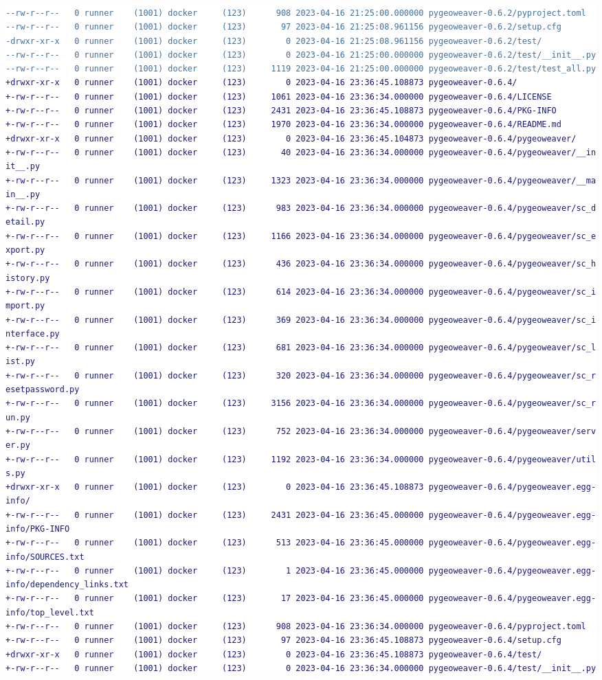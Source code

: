 ```diff
--rw-r--r--   0 runner    (1001) docker     (123)      908 2023-04-16 21:25:00.000000 pygeoweaver-0.6.2/pyproject.toml
--rw-r--r--   0 runner    (1001) docker     (123)       97 2023-04-16 21:25:08.961156 pygeoweaver-0.6.2/setup.cfg
-drwxr-xr-x   0 runner    (1001) docker     (123)        0 2023-04-16 21:25:08.961156 pygeoweaver-0.6.2/test/
--rw-r--r--   0 runner    (1001) docker     (123)        0 2023-04-16 21:25:00.000000 pygeoweaver-0.6.2/test/__init__.py
--rw-r--r--   0 runner    (1001) docker     (123)     1119 2023-04-16 21:25:00.000000 pygeoweaver-0.6.2/test/test_all.py
+drwxr-xr-x   0 runner    (1001) docker     (123)        0 2023-04-16 23:36:45.108873 pygeoweaver-0.6.4/
+-rw-r--r--   0 runner    (1001) docker     (123)     1061 2023-04-16 23:36:34.000000 pygeoweaver-0.6.4/LICENSE
+-rw-r--r--   0 runner    (1001) docker     (123)     2431 2023-04-16 23:36:45.108873 pygeoweaver-0.6.4/PKG-INFO
+-rw-r--r--   0 runner    (1001) docker     (123)     1970 2023-04-16 23:36:34.000000 pygeoweaver-0.6.4/README.md
+drwxr-xr-x   0 runner    (1001) docker     (123)        0 2023-04-16 23:36:45.104873 pygeoweaver-0.6.4/pygeoweaver/
+-rw-r--r--   0 runner    (1001) docker     (123)       40 2023-04-16 23:36:34.000000 pygeoweaver-0.6.4/pygeoweaver/__init__.py
+-rw-r--r--   0 runner    (1001) docker     (123)     1323 2023-04-16 23:36:34.000000 pygeoweaver-0.6.4/pygeoweaver/__main__.py
+-rw-r--r--   0 runner    (1001) docker     (123)      983 2023-04-16 23:36:34.000000 pygeoweaver-0.6.4/pygeoweaver/sc_detail.py
+-rw-r--r--   0 runner    (1001) docker     (123)     1166 2023-04-16 23:36:34.000000 pygeoweaver-0.6.4/pygeoweaver/sc_export.py
+-rw-r--r--   0 runner    (1001) docker     (123)      436 2023-04-16 23:36:34.000000 pygeoweaver-0.6.4/pygeoweaver/sc_history.py
+-rw-r--r--   0 runner    (1001) docker     (123)      614 2023-04-16 23:36:34.000000 pygeoweaver-0.6.4/pygeoweaver/sc_import.py
+-rw-r--r--   0 runner    (1001) docker     (123)      369 2023-04-16 23:36:34.000000 pygeoweaver-0.6.4/pygeoweaver/sc_interface.py
+-rw-r--r--   0 runner    (1001) docker     (123)      681 2023-04-16 23:36:34.000000 pygeoweaver-0.6.4/pygeoweaver/sc_list.py
+-rw-r--r--   0 runner    (1001) docker     (123)      320 2023-04-16 23:36:34.000000 pygeoweaver-0.6.4/pygeoweaver/sc_resetpassword.py
+-rw-r--r--   0 runner    (1001) docker     (123)     3156 2023-04-16 23:36:34.000000 pygeoweaver-0.6.4/pygeoweaver/sc_run.py
+-rw-r--r--   0 runner    (1001) docker     (123)      752 2023-04-16 23:36:34.000000 pygeoweaver-0.6.4/pygeoweaver/server.py
+-rw-r--r--   0 runner    (1001) docker     (123)     1192 2023-04-16 23:36:34.000000 pygeoweaver-0.6.4/pygeoweaver/utils.py
+drwxr-xr-x   0 runner    (1001) docker     (123)        0 2023-04-16 23:36:45.108873 pygeoweaver-0.6.4/pygeoweaver.egg-info/
+-rw-r--r--   0 runner    (1001) docker     (123)     2431 2023-04-16 23:36:45.000000 pygeoweaver-0.6.4/pygeoweaver.egg-info/PKG-INFO
+-rw-r--r--   0 runner    (1001) docker     (123)      513 2023-04-16 23:36:45.000000 pygeoweaver-0.6.4/pygeoweaver.egg-info/SOURCES.txt
+-rw-r--r--   0 runner    (1001) docker     (123)        1 2023-04-16 23:36:45.000000 pygeoweaver-0.6.4/pygeoweaver.egg-info/dependency_links.txt
+-rw-r--r--   0 runner    (1001) docker     (123)       17 2023-04-16 23:36:45.000000 pygeoweaver-0.6.4/pygeoweaver.egg-info/top_level.txt
+-rw-r--r--   0 runner    (1001) docker     (123)      908 2023-04-16 23:36:34.000000 pygeoweaver-0.6.4/pyproject.toml
+-rw-r--r--   0 runner    (1001) docker     (123)       97 2023-04-16 23:36:45.108873 pygeoweaver-0.6.4/setup.cfg
+drwxr-xr-x   0 runner    (1001) docker     (123)        0 2023-04-16 23:36:45.108873 pygeoweaver-0.6.4/test/
+-rw-r--r--   0 runner    (1001) docker     (123)        0 2023-04-16 23:36:34.000000 pygeoweaver-0.6.4/test/__init__.py
```